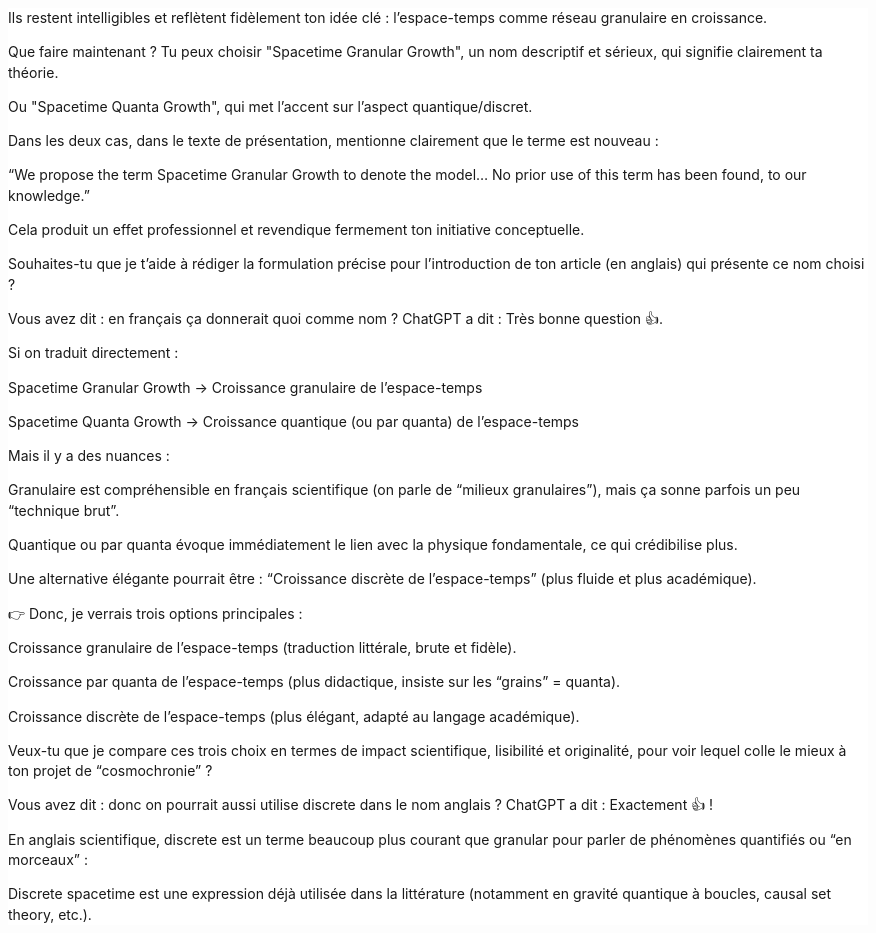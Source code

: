 Ils restent intelligibles et reflètent fidèlement ton idée clé : l’espace-temps comme réseau granulaire en croissance.

Que faire maintenant ?
Tu peux choisir "Spacetime Granular Growth", un nom descriptif et sérieux, qui signifie clairement ta théorie.

Ou "Spacetime Quanta Growth", qui met l’accent sur l’aspect quantique/discret.

Dans les deux cas, dans le texte de présentation, mentionne clairement que le terme est nouveau :

“We propose the term Spacetime Granular Growth to denote the model… No prior use of this term has been found, to our knowledge.”

Cela produit un effet professionnel et revendique fermement ton initiative conceptuelle.

Souhaites-tu que je t’aide à rédiger la formulation précise pour l’introduction de ton article (en anglais) qui présente ce nom choisi ?

Vous avez dit :
en français ça donnerait quoi comme nom ?
ChatGPT a dit :
Très bonne question 👍.

Si on traduit directement :

Spacetime Granular Growth → Croissance granulaire de l’espace-temps

Spacetime Quanta Growth → Croissance quantique (ou par quanta) de l’espace-temps

Mais il y a des nuances :

Granulaire est compréhensible en français scientifique (on parle de “milieux granulaires”), mais ça sonne parfois un peu “technique brut”.

Quantique ou par quanta évoque immédiatement le lien avec la physique fondamentale, ce qui crédibilise plus.

Une alternative élégante pourrait être : “Croissance discrète de l’espace-temps” (plus fluide et plus académique).

👉 Donc, je verrais trois options principales :

Croissance granulaire de l’espace-temps (traduction littérale, brute et fidèle).

Croissance par quanta de l’espace-temps (plus didactique, insiste sur les “grains” = quanta).

Croissance discrète de l’espace-temps (plus élégant, adapté au langage académique).

Veux-tu que je compare ces trois choix en termes de impact scientifique, lisibilité et originalité, pour voir lequel colle le mieux à ton projet de “cosmochronie” ?

Vous avez dit :
donc on pourrait aussi utilise discrete dans le nom anglais ?
ChatGPT a dit :
Exactement 👍 !

En anglais scientifique, discrete est un terme beaucoup plus courant que granular pour parler de phénomènes quantifiés ou “en morceaux” :

Discrete spacetime est une expression déjà utilisée dans la littérature (notamment en gravité quantique à boucles, causal set theory, etc.).
